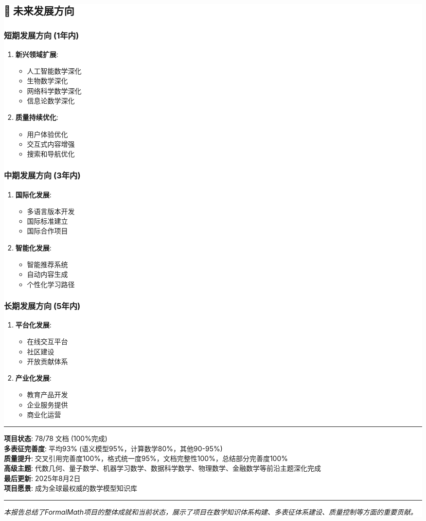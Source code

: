 ## 🔮 未来发展方向

### 短期发展方向 (1年内)

1. **新兴领域扩展**:
   - 人工智能数学深化
   - 生物数学深化
   - 网络科学数学深化
   - 信息论数学深化

2. **质量持续优化**:
   - 用户体验优化
   - 交互式内容增强
   - 搜索和导航优化

### 中期发展方向 (3年内)

1. **国际化发展**:
   - 多语言版本开发
   - 国际标准建立
   - 国际合作项目

2. **智能化发展**:
   - 智能推荐系统
   - 自动内容生成
   - 个性化学习路径

### 长期发展方向 (5年内)

1. **平台化发展**:
   - 在线交互平台
   - 社区建设
   - 开放贡献体系

2. **产业化发展**:
   - 教育产品开发
   - 企业服务提供
   - 商业化运营

---

**项目状态**: 78/78 文档 (100%完成)  
**多表征完善度**: 平均93% (语义模型95%，计算数学80%，其他90-95%)  
**质量提升**: 交叉引用完善度100%，格式统一度95%，文档完整性100%，总结部分完善度100%  
**高级主题**: 代数几何、量子数学、机器学习数学、数据科学数学、物理数学、金融数学等前沿主题深化完成  
**最后更新**: 2025年8月2日  
**项目愿景**: 成为全球最权威的数学模型知识库

---

*本报告总结了FormalMath项目的整体成就和当前状态，展示了项目在数学知识体系构建、多表征体系建设、质量控制等方面的重要贡献。*
